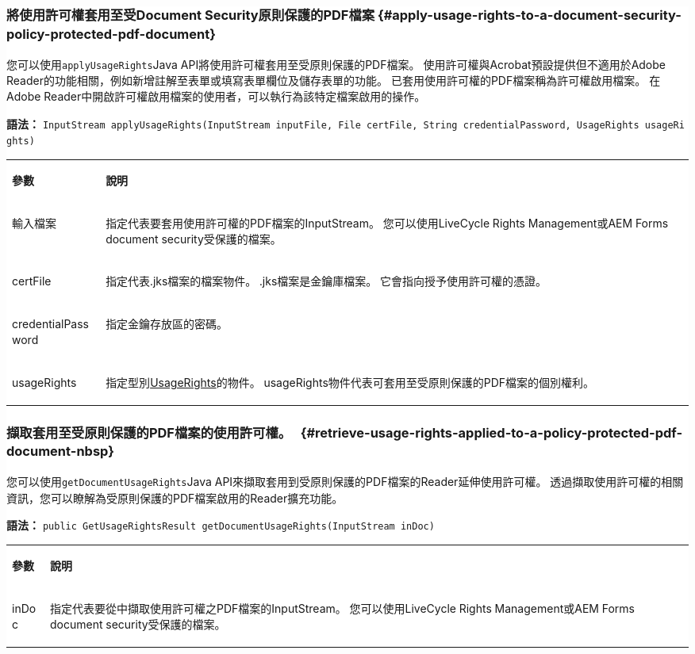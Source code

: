 ### 將使用許可權套用至受Document Security原則保護的PDF檔案 {#apply-usage-rights-to-a-document-security-policy-protected-pdf-document}

您可以使用`applyUsageRights`Java API將使用許可權套用至受原則保護的PDF檔案。 使用許可權與Acrobat預設提供但不適用於Adobe Reader的功能相關，例如新增註解至表單或填寫表單欄位及儲存表單的功能。 已套用使用許可權的PDF檔案稱為許可權啟用檔案。 在Adobe Reader中開啟許可權啟用檔案的使用者，可以執行為該特定檔案啟用的操作。

**語法：** `InputStream applyUsageRights(InputStream inputFile, File certFile, String credentialPassword, UsageRights usageRights)`

<table>
 <tbody>
  <tr>
   <td><p><strong>參數</strong></p> </td>
   <td><p><strong>說明</strong></p> </td>
  </tr>
  <tr>
   <td><p>輸入檔案</p> </td>
   <td><p>指定代表要套用使用許可權的PDF檔案的InputStream。 您可以使用LiveCycle Rights Management或AEM Forms document security受保護的檔案。</p> </td>
  </tr>
  <tr>
   <td><p>certFile</p> </td>
   <td><p>指定代表.jks檔案的檔案物件。 .jks檔案是金鑰庫檔案。 它會指向授予使用許可權的憑證。</p> </td>
  </tr>
  <tr>
   <td><p>credentialPassword</p> </td>
   <td><p>指定金鑰存放區的密碼。 </p> </td>
  </tr>
  <tr>
   <td><p>usageRights</p> </td>
   <td><p>指定型別<a href="https://help.adobe.com/en_US/livecycle/11.0/ProgramLC/javadoc/com/adobe/livecycle/readerextensions/client/UsageRights.html" target="_blank">UsageRights</a>的物件。 usageRights物件代表可套用至受原則保護的PDF檔案的個別權利。</p> </td>
  </tr>
 </tbody>
</table>

### 擷取套用至受原則保護的PDF檔案的使用許可權。   {#retrieve-usage-rights-applied-to-a-policy-protected-pdf-document-nbsp}

您可以使用`getDocumentUsageRights`Java API來擷取套用到受原則保護的PDF檔案的Reader延伸使用許可權。 透過擷取使用許可權的相關資訊，您可以瞭解為受原則保護的PDF檔案啟用的Reader擴充功能。

**語法：** `public GetUsageRightsResult getDocumentUsageRights(InputStream inDoc)`

<table>
 <tbody>
  <tr>
   <td><p><strong>參數</strong></p> </td>
   <td><p><strong>說明</strong></p> </td>
  </tr>
  <tr>
   <td><p>inDoc</p> </td>
   <td><p>指定代表要從中擷取使用許可權之PDF檔案的InputStream。 您可以使用LiveCycle Rights Management或AEM Forms document security受保護的檔案。</p> </td>
  </tr>
 </tbody>
</table>
